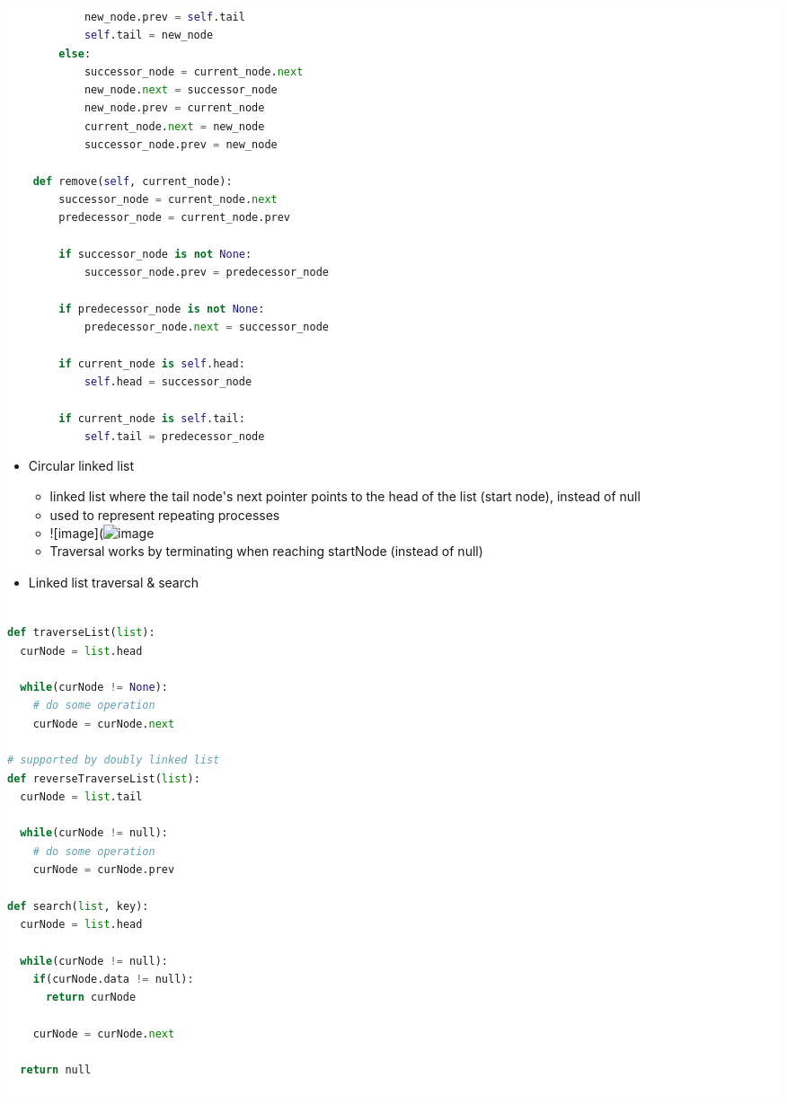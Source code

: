 ```python
            new_node.prev = self.tail
            self.tail = new_node
        else:
            successor_node = current_node.next
            new_node.next = successor_node
            new_node.prev = current_node
            current_node.next = new_node
            successor_node.prev = new_node
   
    def remove(self, current_node):
        successor_node = current_node.next
        predecessor_node = current_node.prev

        if successor_node is not None:
            successor_node.prev = predecessor_node

        if predecessor_node is not None:
            predecessor_node.next = successor_node

        if current_node is self.head:
            self.head = successor_node

        if current_node is self.tail:
            self.tail = predecessor_node
```

- Circular linked list
  - linked list where the tail node's next pointer points to the head of the list (start node), instead of null 
  - used to represent repeating processes
  - ![image](![image](https://user-images.githubusercontent.com/14286113/157063300-11acc6a7-fe09-4472-9879-fc5842cc549d.png)
  - Traversal works by terminating when reaching startNode (instead of null)

- Linked list traversal & search

```python

def traverseList(list):
  curNode = list.head
  
  while(curNode != None):
    # do some operation
    curNode = curNode.next

# supported by doubly linked list
def reverseTraverseList(list):
  curNode = list.tail
  
  while(curNode != null):
    # do some operation
    curNode = curNode.prev

def search(list, key):
  curNode = list.head
  
  while(curNode != null):
    if(curNode.data != null):
      return curNode
      
    curNode = curNode.next
    
  return null
    
 ```